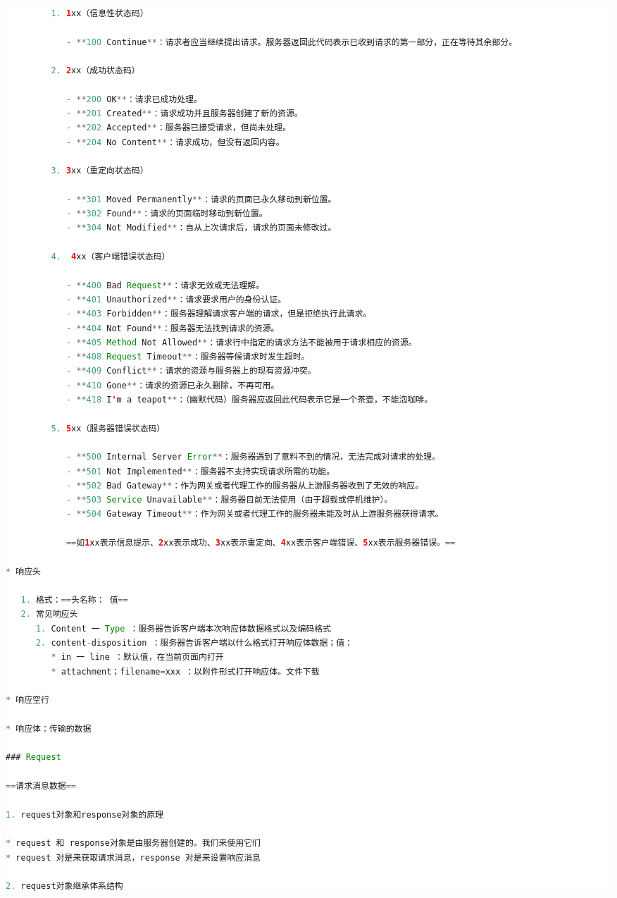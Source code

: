    ```java
            1. 1xx（信息性状态码）
   
               - **100 Continue**：请求者应当继续提出请求。服务器返回此代码表示已收到请求的第一部分，正在等待其余部分。
   
            2. 2xx（成功状态码）
   
               - **200 OK**：请求已成功处理。
               - **201 Created**：请求成功并且服务器创建了新的资源。
               - **202 Accepted**：服务器已接受请求，但尚未处理。
               - **204 No Content**：请求成功，但没有返回内容。
   
            3. 3xx（重定向状态码）
   
               - **301 Moved Permanently**：请求的页面已永久移动到新位置。
               - **302 Found**：请求的页面临时移动到新位置。
               - **304 Not Modified**：自从上次请求后，请求的页面未修改过。
   
            4.  4xx（客户端错误状态码）
   
               - **400 Bad Request**：请求无效或无法理解。
               - **401 Unauthorized**：请求要求用户的身份认证。
               - **403 Forbidden**：服务器理解请求客户端的请求，但是拒绝执行此请求。
               - **404 Not Found**：服务器无法找到请求的资源。
               - **405 Method Not Allowed**：请求行中指定的请求方法不能被用于请求相应的资源。
               - **408 Request Timeout**：服务器等候请求时发生超时。
               - **409 Conflict**：请求的资源与服务器上的现有资源冲突。
               - **410 Gone**：请求的资源已永久删除，不再可用。
               - **418 I'm a teapot**：（幽默代码）服务器应返回此代码表示它是一个茶壶，不能泡咖啡。
   
            5. 5xx（服务器错误状态码）
   
               - **500 Internal Server Error**：服务器遇到了意料不到的情况，无法完成对请求的处理。
               - **501 Not Implemented**：服务器不支持实现请求所需的功能。
               - **502 Bad Gateway**：作为网关或者代理工作的服务器从上游服务器收到了无效的响应。
               - **503 Service Unavailable**：服务器目前无法使用（由于超载或停机维护）。
               - **504 Gateway Timeout**：作为网关或者代理工作的服务器未能及时从上游服务器获得请求。
   
               ==如1xx表示信息提示、2xx表示成功、3xx表示重定向、4xx表示客户端错误、5xx表示服务器错误。==
   
   * 响应头
   
      1. 格式：==头名称： 值==
      2. 常见响应头
         1. Content 一 Type ：服务器告诉客户端本次响应体数据格式以及编码格式
         2. content-disposition ：服务器告诉客户端以什么格式打开响应体数据；值：
            * in 一 line ：默认值，在当前页面内打开
            * attachment；filename=xxx ：以附件形式打开响应体。文件下载
   
   * 响应空行
   
   * 响应体：传输的数据

### Request

==请求消息数据==

1. request对象和response对象的原理

   * request 和 response对象是由服务器创建的。我们来使用它们
   * request 对是来获取请求消息，response 对是来设置响应消息

2. request对象继承体系结构

   ```